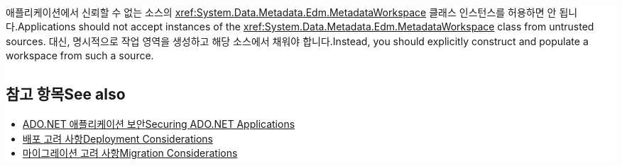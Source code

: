  <span data-ttu-id="1de85-245">애플리케이션에서 신뢰할 수 없는 소스의 <xref:System.Data.Metadata.Edm.MetadataWorkspace> 클래스 인스턴스를 허용하면 안 됩니다.</span><span class="sxs-lookup"><span data-stu-id="1de85-245">Applications should not accept instances of the <xref:System.Data.Metadata.Edm.MetadataWorkspace> class from untrusted sources.</span></span> <span data-ttu-id="1de85-246">대신, 명시적으로 작업 영역을 생성하고 해당 소스에서 채워야 합니다.</span><span class="sxs-lookup"><span data-stu-id="1de85-246">Instead, you should explicitly construct and populate a workspace from such a source.</span></span>  
  
## <a name="see-also"></a><span data-ttu-id="1de85-247">참고 항목</span><span class="sxs-lookup"><span data-stu-id="1de85-247">See also</span></span>

- [<span data-ttu-id="1de85-248">ADO.NET 애플리케이션 보안</span><span class="sxs-lookup"><span data-stu-id="1de85-248">Securing ADO.NET Applications</span></span>](../securing-ado-net-applications.md)
- [<span data-ttu-id="1de85-249">배포 고려 사항</span><span class="sxs-lookup"><span data-stu-id="1de85-249">Deployment Considerations</span></span>](deployment-considerations.md)
- [<span data-ttu-id="1de85-250">마이그레이션 고려 사항</span><span class="sxs-lookup"><span data-stu-id="1de85-250">Migration Considerations</span></span>](migration-considerations.md)
